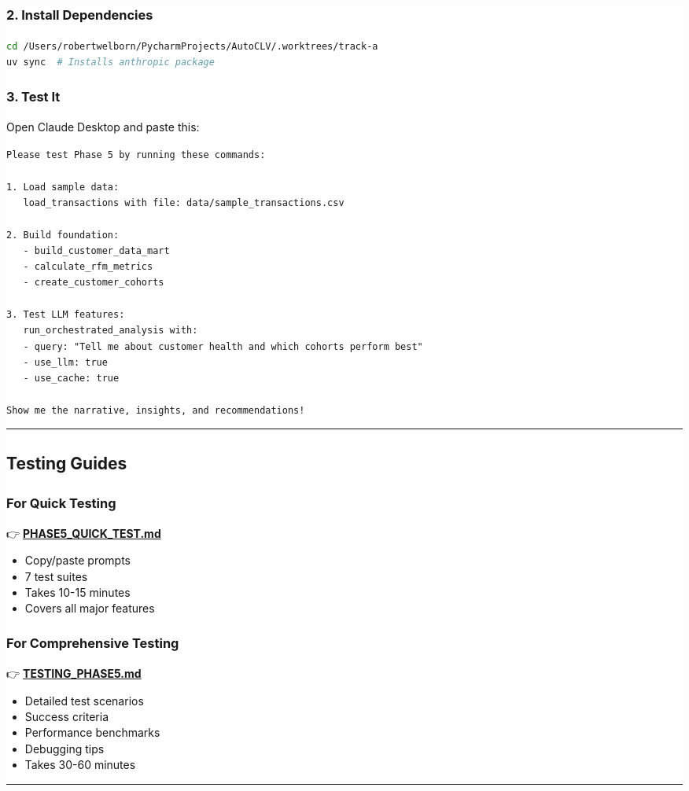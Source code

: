 ### 2. Install Dependencies

```bash
cd /Users/robertwelborn/PycharmProjects/AutoCLV/.worktrees/track-a
uv sync  # Installs anthropic package
```

### 3. Test It

Open Claude Desktop and paste this:

```
Please test Phase 5 by running these commands:

1. Load sample data:
   load_transactions with file: data/sample_transactions.csv

2. Build foundation:
   - build_customer_data_mart
   - calculate_rfm_metrics
   - create_customer_cohorts

3. Test LLM features:
   run_orchestrated_analysis with:
   - query: "Tell me about customer health and which cohorts perform best"
   - use_llm: true
   - use_cache: true

Show me the narrative, insights, and recommendations!
```

---

## Testing Guides

### For Quick Testing
👉 **[PHASE5_QUICK_TEST.md](./PHASE5_QUICK_TEST.md)**
- Copy/paste prompts
- 7 test suites
- Takes 10-15 minutes
- Covers all major features

### For Comprehensive Testing
👉 **[TESTING_PHASE5.md](./TESTING_PHASE5.md)**
- Detailed test scenarios
- Success criteria
- Performance benchmarks
- Debugging tips
- Takes 30-60 minutes

---
